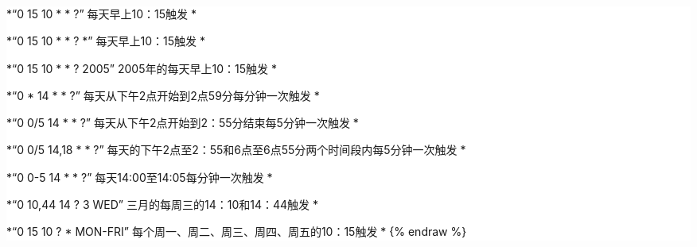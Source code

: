 *“0 15 10 * * ?” 每天早上10：15触发 *

*“0 15 10 * * ? *” 每天早上10：15触发 *

*“0 15 10 * * ? 2005” 2005年的每天早上10：15触发 *

*“0 * 14 * * ?” 每天从下午2点开始到2点59分每分钟一次触发 *

*“0 0/5 14 * * ?” 每天从下午2点开始到2：55分结束每5分钟一次触发 *

*“0 0/5 14,18 * * ?” 每天的下午2点至2：55和6点至6点55分两个时间段内每5分钟一次触发 *

*“0 0-5 14 * * ?” 每天14:00至14:05每分钟一次触发 *

*“0 10,44 14 ? 3 WED” 三月的每周三的14：10和14：44触发 *

*“0 15 10 ? * MON-FRI” 每个周一、周二、周三、周四、周五的10：15触发 *
{% endraw %}